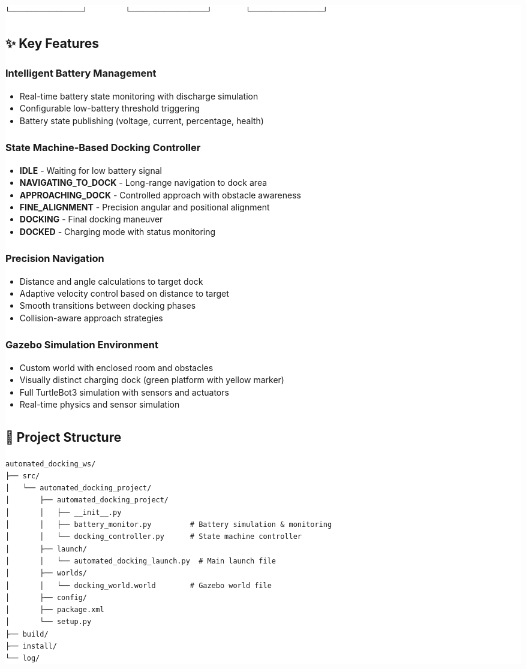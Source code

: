 ```
└─────────────────┘         └──────────────────┘        └─────────────────┘
```

## ✨ Key Features

### Intelligent Battery Management
- Real-time battery state monitoring with discharge simulation
- Configurable low-battery threshold triggering
- Battery state publishing (voltage, current, percentage, health)

### State Machine-Based Docking Controller
- **IDLE** - Waiting for low battery signal
- **NAVIGATING_TO_DOCK** - Long-range navigation to dock area
- **APPROACHING_DOCK** - Controlled approach with obstacle awareness
- **FINE_ALIGNMENT** - Precision angular and positional alignment
- **DOCKING** - Final docking maneuver
- **DOCKED** - Charging mode with status monitoring

### Precision Navigation
- Distance and angle calculations to target dock
- Adaptive velocity control based on distance to target
- Smooth transitions between docking phases
- Collision-aware approach strategies

### Gazebo Simulation Environment
- Custom world with enclosed room and obstacles
- Visually distinct charging dock (green platform with yellow marker)
- Full TurtleBot3 simulation with sensors and actuators
- Real-time physics and sensor simulation

## 📁 Project Structure

```
automated_docking_ws/
├── src/
│   └── automated_docking_project/
│       ├── automated_docking_project/
│       │   ├── __init__.py
│       │   ├── battery_monitor.py         # Battery simulation & monitoring
│       │   └── docking_controller.py      # State machine controller
│       ├── launch/
│       │   └── automated_docking_launch.py  # Main launch file
│       ├── worlds/
│       │   └── docking_world.world        # Gazebo world file
│       ├── config/
│       ├── package.xml
│       └── setup.py
├── build/
├── install/
└── log/
```
